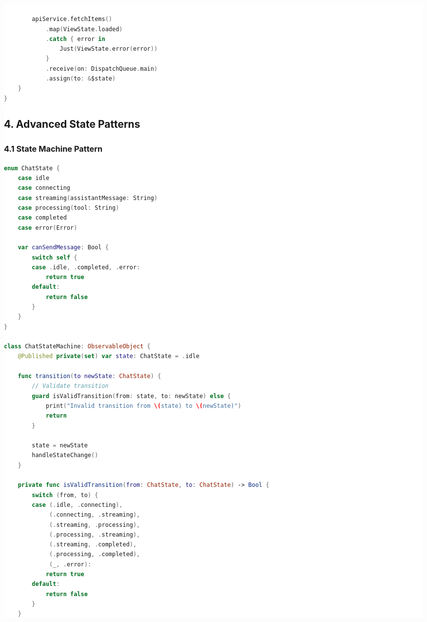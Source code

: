 ```swift
        
        apiService.fetchItems()
            .map(ViewState.loaded)
            .catch { error in
                Just(ViewState.error(error))
            }
            .receive(on: DispatchQueue.main)
            .assign(to: &$state)
    }
}
```

## 4. Advanced State Patterns

### 4.1 State Machine Pattern

```swift
enum ChatState {
    case idle
    case connecting
    case streaming(assistantMessage: String)
    case processing(tool: String)
    case completed
    case error(Error)
    
    var canSendMessage: Bool {
        switch self {
        case .idle, .completed, .error:
            return true
        default:
            return false
        }
    }
}

class ChatStateMachine: ObservableObject {
    @Published private(set) var state: ChatState = .idle
    
    func transition(to newState: ChatState) {
        // Validate transition
        guard isValidTransition(from: state, to: newState) else {
            print("Invalid transition from \(state) to \(newState)")
            return
        }
        
        state = newState
        handleStateChange()
    }
    
    private func isValidTransition(from: ChatState, to: ChatState) -> Bool {
        switch (from, to) {
        case (.idle, .connecting),
             (.connecting, .streaming),
             (.streaming, .processing),
             (.processing, .streaming),
             (.streaming, .completed),
             (.processing, .completed),
             (_, .error):
            return true
        default:
            return false
        }
    }
```